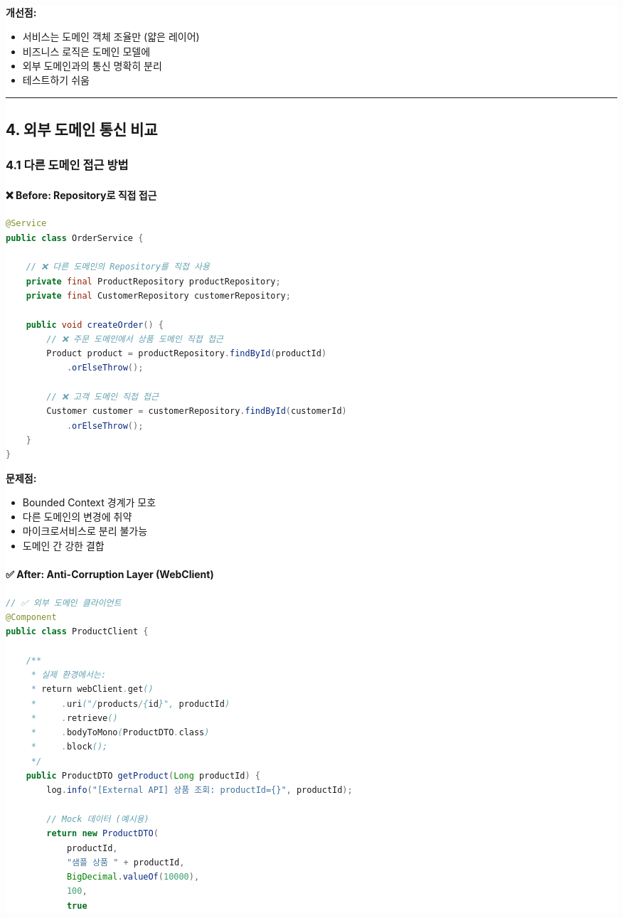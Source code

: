 **개선점:**
- 서비스는 도메인 객체 조율만 (얇은 레이어)
- 비즈니스 로직은 도메인 모델에
- 외부 도메인과의 통신 명확히 분리
- 테스트하기 쉬움

---

## 4. 외부 도메인 통신 비교

### 4.1 다른 도메인 접근 방법

#### ❌ Before: Repository로 직접 접근

```java
@Service
public class OrderService {
    
    // ❌ 다른 도메인의 Repository를 직접 사용
    private final ProductRepository productRepository;
    private final CustomerRepository customerRepository;
    
    public void createOrder() {
        // ❌ 주문 도메인에서 상품 도메인 직접 접근
        Product product = productRepository.findById(productId)
            .orElseThrow();
        
        // ❌ 고객 도메인 직접 접근
        Customer customer = customerRepository.findById(customerId)
            .orElseThrow();
    }
}
```

**문제점:**
- Bounded Context 경계가 모호
- 다른 도메인의 변경에 취약
- 마이크로서비스로 분리 불가능
- 도메인 간 강한 결합

#### ✅ After: Anti-Corruption Layer (WebClient)

```java
// ✅ 외부 도메인 클라이언트
@Component
public class ProductClient {
    
    /**
     * 실제 환경에서는:
     * return webClient.get()
     *     .uri("/products/{id}", productId)
     *     .retrieve()
     *     .bodyToMono(ProductDTO.class)
     *     .block();
     */
    public ProductDTO getProduct(Long productId) {
        log.info("[External API] 상품 조회: productId={}", productId);
        
        // Mock 데이터 (예시용)
        return new ProductDTO(
            productId,
            "샘플 상품 " + productId,
            BigDecimal.valueOf(10000),
            100,
            true
```